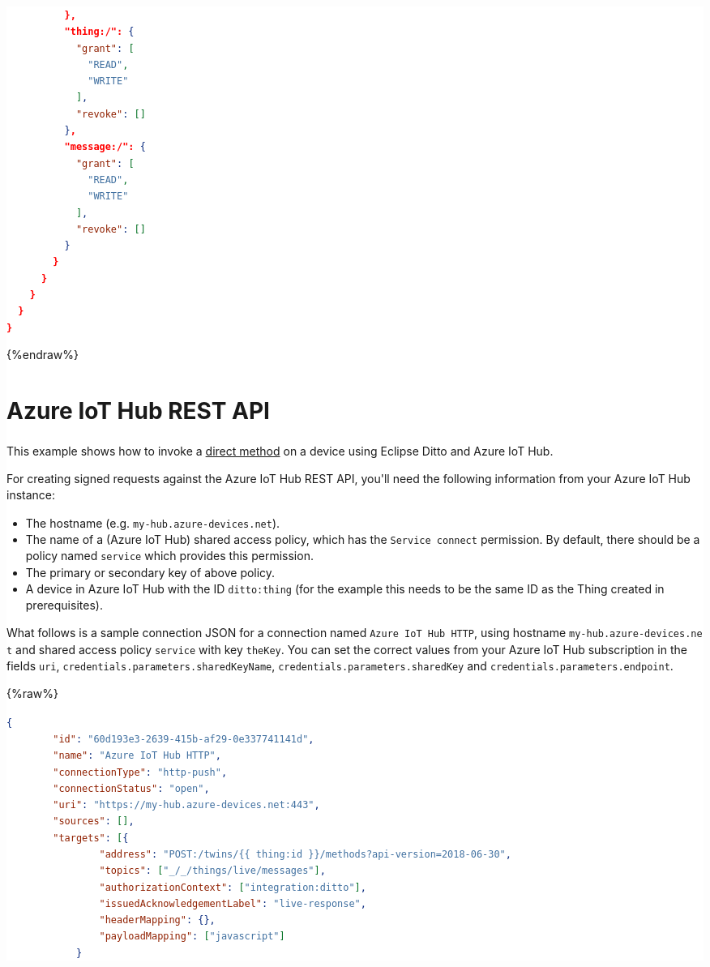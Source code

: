 ```json
          },
          "thing:/": {
            "grant": [
              "READ",
              "WRITE"
            ],
            "revoke": []
          },
          "message:/": {
            "grant": [
              "READ",
              "WRITE"
            ],
            "revoke": []
          }
        }
      }
    }
  }
}
```
{%endraw%}

# Azure IoT Hub REST API

This example shows how to invoke a [direct method](https://docs.microsoft.com/en-us/azure/iot-hub/iot-hub-devguide-direct-methods)
on a device using Eclipse Ditto and Azure IoT Hub.

For creating signed requests against the Azure IoT Hub REST API, you'll need the following information from your
Azure IoT Hub instance:
* The hostname (e.g. `my-hub.azure-devices.net`).
* The name of a (Azure IoT Hub) shared access policy, which has the `Service connect` permission. By default, there
  should be a policy named `service` which provides this permission.
* The primary or secondary key of above policy.  
* A device in Azure IoT Hub with the ID `ditto:thing` (for the example this needs to be the same ID as the Thing created in prerequisites).

What follows is a sample connection JSON for a connection named `Azure IoT Hub HTTP`, using hostname `my-hub.azure-devices.net` and
shared access policy `service` with key `theKey`. You can set the correct values from your Azure IoT Hub subscription
in the fields `uri`, `credentials.parameters.sharedKeyName`, `credentials.parameters.sharedKey` and
`credentials.parameters.endpoint`.

{%raw%}
```json
{
		"id": "60d193e3-2639-415b-af29-0e337741141d",
		"name": "Azure IoT Hub HTTP",
		"connectionType": "http-push",
		"connectionStatus": "open",
		"uri": "https://my-hub.azure-devices.net:443",
		"sources": [],
		"targets": [{
				"address": "POST:/twins/{{ thing:id }}/methods?api-version=2018-06-30",
				"topics": ["_/_/things/live/messages"],
				"authorizationContext": ["integration:ditto"],
				"issuedAcknowledgementLabel": "live-response",
				"headerMapping": {},
				"payloadMapping": ["javascript"]
			}
```